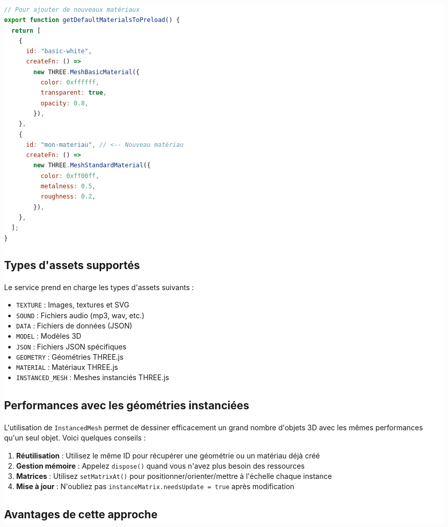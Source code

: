 ```js
// Pour ajouter de nouveaux matériaux
export function getDefaultMaterialsToPreload() {
  return [
    {
      id: "basic-white",
      createFn: () =>
        new THREE.MeshBasicMaterial({
          color: 0xffffff,
          transparent: true,
          opacity: 0.8,
        }),
    },
    {
      id: "mon-materiau", // <-- Nouveau matériau
      createFn: () =>
        new THREE.MeshStandardMaterial({
          color: 0xff00ff,
          metalness: 0.5,
          roughness: 0.2,
        }),
    },
  ];
}
```

## Types d'assets supportés

Le service prend en charge les types d'assets suivants :

- `TEXTURE` : Images, textures et SVG
- `SOUND` : Fichiers audio (mp3, wav, etc.)
- `DATA` : Fichiers de données (JSON)
- `MODEL` : Modèles 3D
- `JSON` : Fichiers JSON spécifiques
- `GEOMETRY` : Géométries THREE.js
- `MATERIAL` : Matériaux THREE.js
- `INSTANCED_MESH` : Meshes instanciés THREE.js

## Performances avec les géométries instanciées

L'utilisation de `InstancedMesh` permet de dessiner efficacement un grand nombre d'objets 3D avec les mêmes performances qu'un seul objet. Voici quelques conseils :

1. **Réutilisation** : Utilisez le même ID pour récupérer une géométrie ou un matériau déjà créé
2. **Gestion mémoire** : Appelez `dispose()` quand vous n'avez plus besoin des ressources
3. **Matrices** : Utilisez `setMatrixAt()` pour positionner/orienter/mettre à l'échelle chaque instance
4. **Mise à jour** : N'oubliez pas `instanceMatrix.needsUpdate = true` après modification

## Avantages de cette approche
